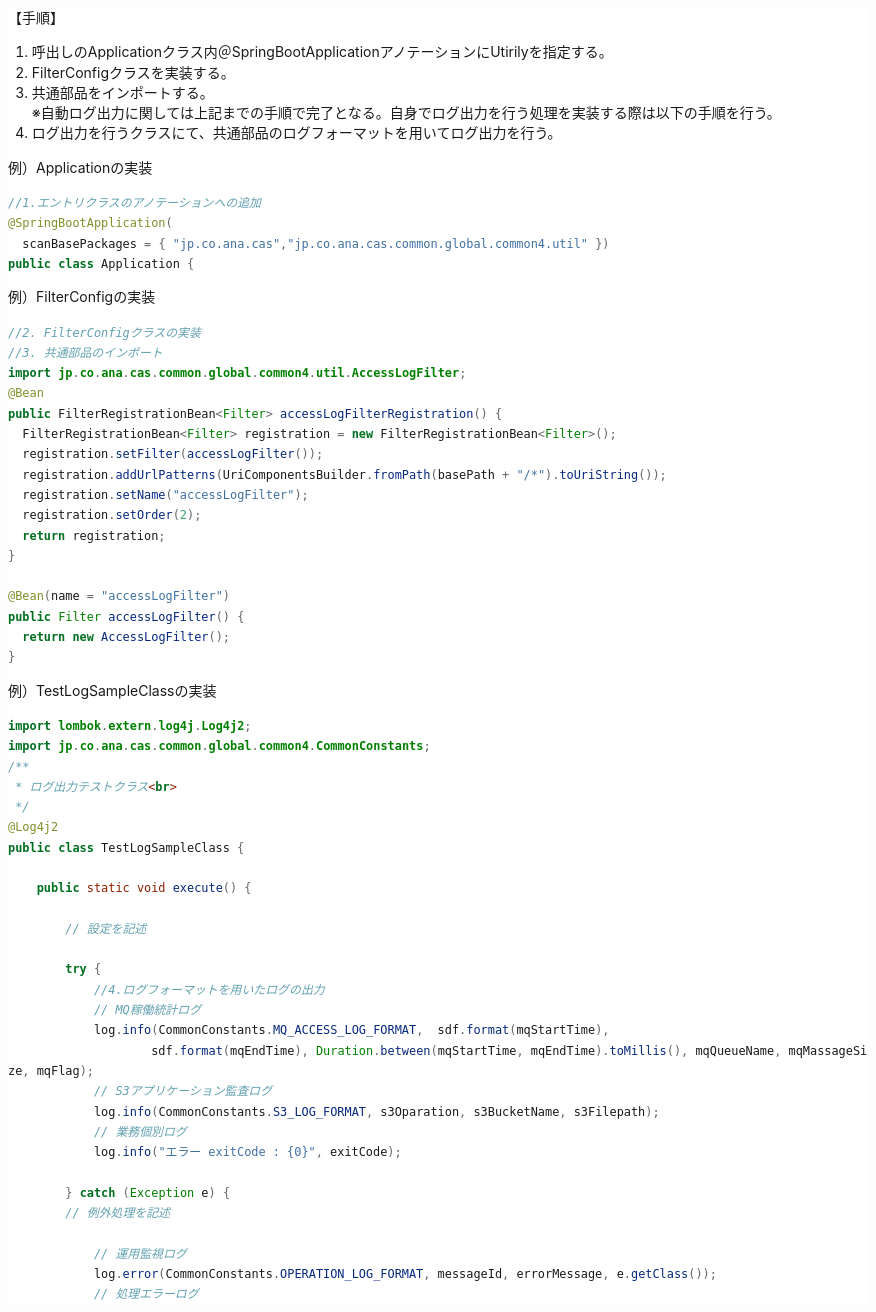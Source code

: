 【手順】
1. 呼出しのApplicationクラス内＠SpringBootApplicationアノテーションにUtirilyを指定する。<br>
2. FilterConfigクラスを実装する。<br>
3. 共通部品をインポートする。<br>
※自動ログ出力に関しては上記までの手順で完了となる。自身でログ出力を行う処理を実装する際は以下の手順を行う。
4. ログ出力を行うクラスにて、共通部品のログフォーマットを用いてログ出力を行う。

例）Applicationの実装
```java
//1.エントリクラスのアノテーションへの追加
@SpringBootApplication(
  scanBasePackages = { "jp.co.ana.cas","jp.co.ana.cas.common.global.common4.util" })
public class Application {
```
例）FilterConfigの実装
```java
//2. FilterConfigクラスの実装
//3. 共通部品のインポート
import jp.co.ana.cas.common.global.common4.util.AccessLogFilter;
@Bean
public FilterRegistrationBean<Filter> accessLogFilterRegistration() {
  FilterRegistrationBean<Filter> registration = new FilterRegistrationBean<Filter>();
  registration.setFilter(accessLogFilter());
  registration.addUrlPatterns(UriComponentsBuilder.fromPath(basePath + "/*").toUriString());
  registration.setName("accessLogFilter");
  registration.setOrder(2);
  return registration;
}

@Bean(name = "accessLogFilter")
public Filter accessLogFilter() {
  return new AccessLogFilter();
}
```
例）TestLogSampleClassの実装
```java
import lombok.extern.log4j.Log4j2;
import jp.co.ana.cas.common.global.common4.CommonConstants;
/**
 * ログ出力テストクラス<br>
 */
@Log4j2
public class TestLogSampleClass {

    public static void execute() {

        // 設定を記述

        try {
            //4.ログフォーマットを用いたログの出力
            // MQ稼働統計ログ
            log.info(CommonConstants.MQ_ACCESS_LOG_FORMAT,  sdf.format(mqStartTime),
                    sdf.format(mqEndTime), Duration.between(mqStartTime, mqEndTime).toMillis(), mqQueueName, mqMassageSize, mqFlag);
            // S3アプリケーション監査ログ
            log.info(CommonConstants.S3_LOG_FORMAT, s3Oparation, s3BucketName, s3Filepath);
            // 業務個別ログ
            log.info("エラー exitCode : {0}", exitCode);
            
        } catch (Exception e) {
        // 例外処理を記述

            // 運用監視ログ
            log.error(CommonConstants.OPERATION_LOG_FORMAT, messageId, errorMessage, e.getClass());
            // 処理エラーログ
```